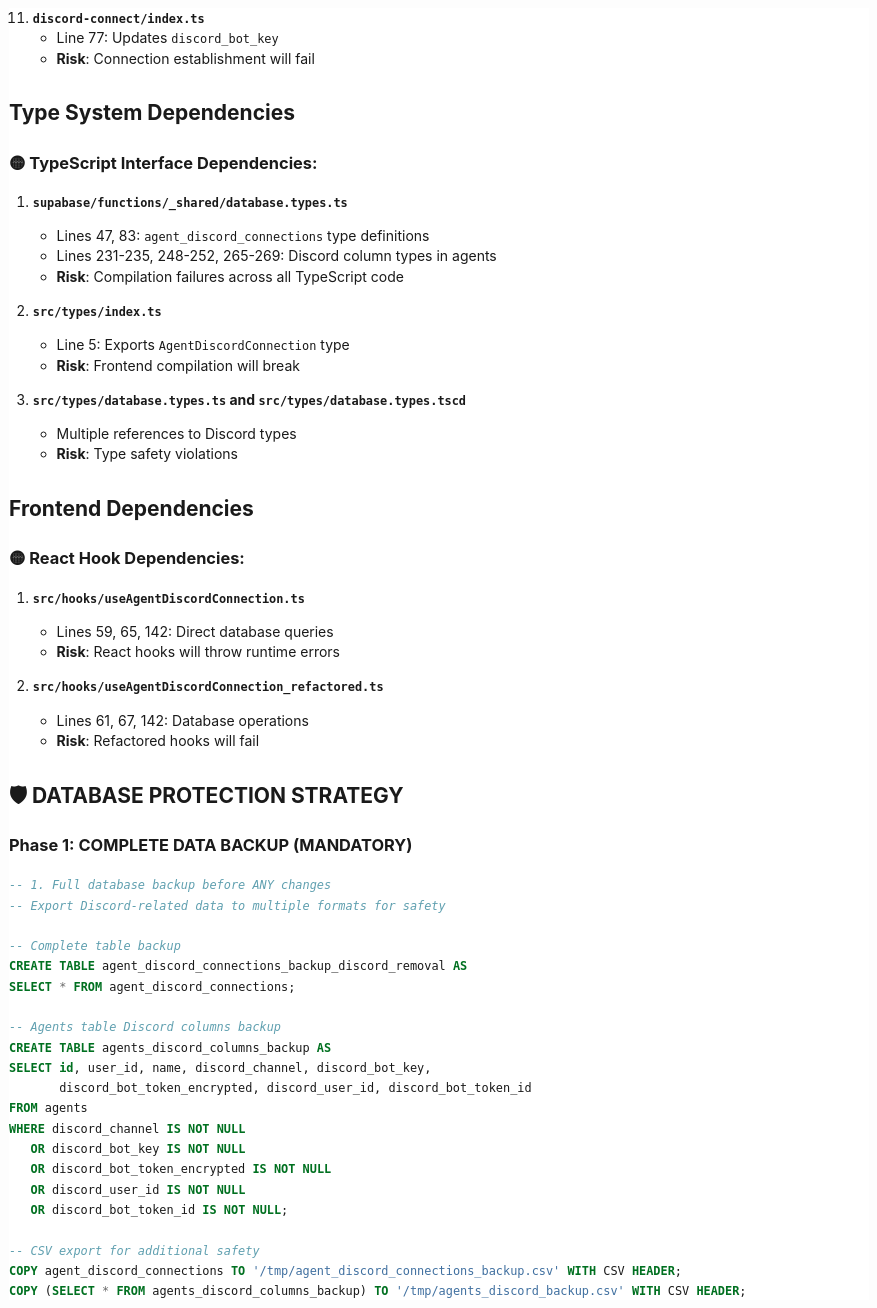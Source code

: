 11. **`discord-connect/index.ts`**
    - Line 77: Updates `discord_bot_key`
    - **Risk**: Connection establishment will fail

## Type System Dependencies

### **🟡 TypeScript Interface Dependencies:**
1. **`supabase/functions/_shared/database.types.ts`**
   - Lines 47, 83: `agent_discord_connections` type definitions
   - Lines 231-235, 248-252, 265-269: Discord column types in agents
   - **Risk**: Compilation failures across all TypeScript code

2. **`src/types/index.ts`**
   - Line 5: Exports `AgentDiscordConnection` type
   - **Risk**: Frontend compilation will break

3. **`src/types/database.types.ts` and `src/types/database.types.tscd`**
   - Multiple references to Discord types
   - **Risk**: Type safety violations

## Frontend Dependencies 

### **🟡 React Hook Dependencies:**
1. **`src/hooks/useAgentDiscordConnection.ts`**
   - Lines 59, 65, 142: Direct database queries
   - **Risk**: React hooks will throw runtime errors

2. **`src/hooks/useAgentDiscordConnection_refactored.ts`**
   - Lines 61, 67, 142: Database operations
   - **Risk**: Refactored hooks will fail

## 🛡️ DATABASE PROTECTION STRATEGY

### **Phase 1: COMPLETE DATA BACKUP (MANDATORY)**
```sql
-- 1. Full database backup before ANY changes
-- Export Discord-related data to multiple formats for safety

-- Complete table backup
CREATE TABLE agent_discord_connections_backup_discord_removal AS 
SELECT * FROM agent_discord_connections;

-- Agents table Discord columns backup
CREATE TABLE agents_discord_columns_backup AS
SELECT id, user_id, name, discord_channel, discord_bot_key, 
       discord_bot_token_encrypted, discord_user_id, discord_bot_token_id
FROM agents 
WHERE discord_channel IS NOT NULL 
   OR discord_bot_key IS NOT NULL 
   OR discord_bot_token_encrypted IS NOT NULL
   OR discord_user_id IS NOT NULL
   OR discord_bot_token_id IS NOT NULL;

-- CSV export for additional safety
COPY agent_discord_connections TO '/tmp/agent_discord_connections_backup.csv' WITH CSV HEADER;
COPY (SELECT * FROM agents_discord_columns_backup) TO '/tmp/agents_discord_backup.csv' WITH CSV HEADER;
```

